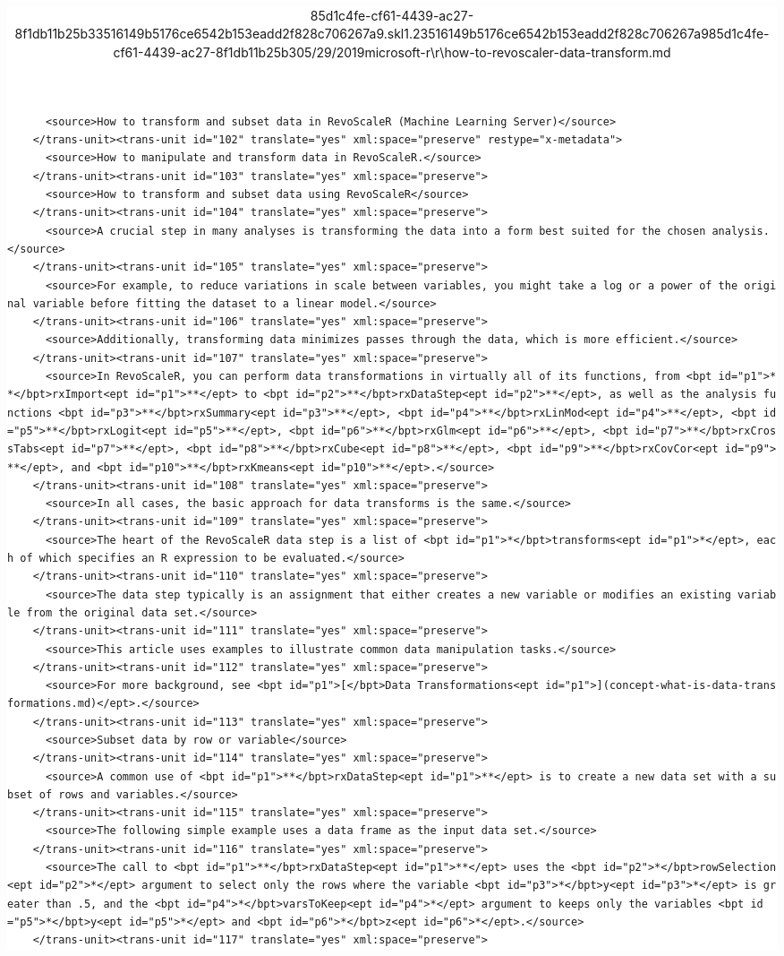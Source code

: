 <?xml version="1.0"?><xliff version="1.2" xmlns="urn:oasis:names:tc:xliff:document:1.2" xmlns:xsi="http://www.w3.org/2001/XMLSchema-instance" xsi:schemaLocation="urn:oasis:names:tc:xliff:document:1.2 xliff-core-1.2-transitional.xsd"><file datatype="xml" original="how-to-revoscaler-data-transform.md" source-language="en-US" target-language="en-US"><header><tool tool-id="mdxliff" tool-name="mdxliff" tool-version="1.0-8ab897d" tool-company="Microsoft" /><xliffext:skl_file_name xmlns:xliffext="urn:microsoft:content:schema:xliffextensions">85d1c4fe-cf61-4439-ac27-8f1db11b25b33516149b5176ce6542b153eadd2f828c706267a9.skl</xliffext:skl_file_name><xliffext:version xmlns:xliffext="urn:microsoft:content:schema:xliffextensions">1.2</xliffext:version><xliffext:ms.openlocfilehash xmlns:xliffext="urn:microsoft:content:schema:xliffextensions">3516149b5176ce6542b153eadd2f828c706267a9</xliffext:ms.openlocfilehash><xliffext:ms.sourcegitcommit xmlns:xliffext="urn:microsoft:content:schema:xliffextensions">85d1c4fe-cf61-4439-ac27-8f1db11b25b3</xliffext:ms.sourcegitcommit><xliffext:ms.lasthandoff xmlns:xliffext="urn:microsoft:content:schema:xliffextensions">05/29/2019</xliffext:ms.lasthandoff><xliffext:ms.openlocfilepath xmlns:xliffext="urn:microsoft:content:schema:xliffextensions">microsoft-r\r\how-to-revoscaler-data-transform.md</xliffext:ms.openlocfilepath></header><body><group id="content" extype="content"><trans-unit id="101" translate="yes" xml:space="preserve" restype="x-metadata">
          <source>How to transform and subset data in RevoScaleR (Machine Learning Server)</source>
        </trans-unit><trans-unit id="102" translate="yes" xml:space="preserve" restype="x-metadata">
          <source>How to manipulate and transform data in RevoScaleR.</source>
        </trans-unit><trans-unit id="103" translate="yes" xml:space="preserve">
          <source>How to transform and subset data using RevoScaleR</source>
        </trans-unit><trans-unit id="104" translate="yes" xml:space="preserve">
          <source>A crucial step in many analyses is transforming the data into a form best suited for the chosen analysis.</source>
        </trans-unit><trans-unit id="105" translate="yes" xml:space="preserve">
          <source>For example, to reduce variations in scale between variables, you might take a log or a power of the original variable before fitting the dataset to a linear model.</source>
        </trans-unit><trans-unit id="106" translate="yes" xml:space="preserve">
          <source>Additionally, transforming data minimizes passes through the data, which is more efficient.</source>
        </trans-unit><trans-unit id="107" translate="yes" xml:space="preserve">
          <source>In RevoScaleR, you can perform data transformations in virtually all of its functions, from <bpt id="p1">**</bpt>rxImport<ept id="p1">**</ept> to <bpt id="p2">**</bpt>rxDataStep<ept id="p2">**</ept>, as well as the analysis functions <bpt id="p3">**</bpt>rxSummary<ept id="p3">**</ept>, <bpt id="p4">**</bpt>rxLinMod<ept id="p4">**</ept>, <bpt id="p5">**</bpt>rxLogit<ept id="p5">**</ept>, <bpt id="p6">**</bpt>rxGlm<ept id="p6">**</ept>, <bpt id="p7">**</bpt>rxCrossTabs<ept id="p7">**</ept>, <bpt id="p8">**</bpt>rxCube<ept id="p8">**</ept>, <bpt id="p9">**</bpt>rxCovCor<ept id="p9">**</ept>, and <bpt id="p10">**</bpt>rxKmeans<ept id="p10">**</ept>.</source>
        </trans-unit><trans-unit id="108" translate="yes" xml:space="preserve">
          <source>In all cases, the basic approach for data transforms is the same.</source>
        </trans-unit><trans-unit id="109" translate="yes" xml:space="preserve">
          <source>The heart of the RevoScaleR data step is a list of <bpt id="p1">*</bpt>transforms<ept id="p1">*</ept>, each of which specifies an R expression to be evaluated.</source>
        </trans-unit><trans-unit id="110" translate="yes" xml:space="preserve">
          <source>The data step typically is an assignment that either creates a new variable or modifies an existing variable from the original data set.</source>
        </trans-unit><trans-unit id="111" translate="yes" xml:space="preserve">
          <source>This article uses examples to illustrate common data manipulation tasks.</source>
        </trans-unit><trans-unit id="112" translate="yes" xml:space="preserve">
          <source>For more background, see <bpt id="p1">[</bpt>Data Transformations<ept id="p1">](concept-what-is-data-transformations.md)</ept>.</source>
        </trans-unit><trans-unit id="113" translate="yes" xml:space="preserve">
          <source>Subset data by row or variable</source>
        </trans-unit><trans-unit id="114" translate="yes" xml:space="preserve">
          <source>A common use of <bpt id="p1">**</bpt>rxDataStep<ept id="p1">**</ept> is to create a new data set with a subset of rows and variables.</source>
        </trans-unit><trans-unit id="115" translate="yes" xml:space="preserve">
          <source>The following simple example uses a data frame as the input data set.</source>
        </trans-unit><trans-unit id="116" translate="yes" xml:space="preserve">
          <source>The call to <bpt id="p1">**</bpt>rxDataStep<ept id="p1">**</ept> uses the <bpt id="p2">*</bpt>rowSelection<ept id="p2">*</ept> argument to select only the rows where the variable <bpt id="p3">*</bpt>y<ept id="p3">*</ept> is greater than .5, and the <bpt id="p4">*</bpt>varsToKeep<ept id="p4">*</ept> argument to keeps only the variables <bpt id="p5">*</bpt>y<ept id="p5">*</ept> and <bpt id="p6">*</bpt>z<ept id="p6">*</ept>.</source>
        </trans-unit><trans-unit id="117" translate="yes" xml:space="preserve">